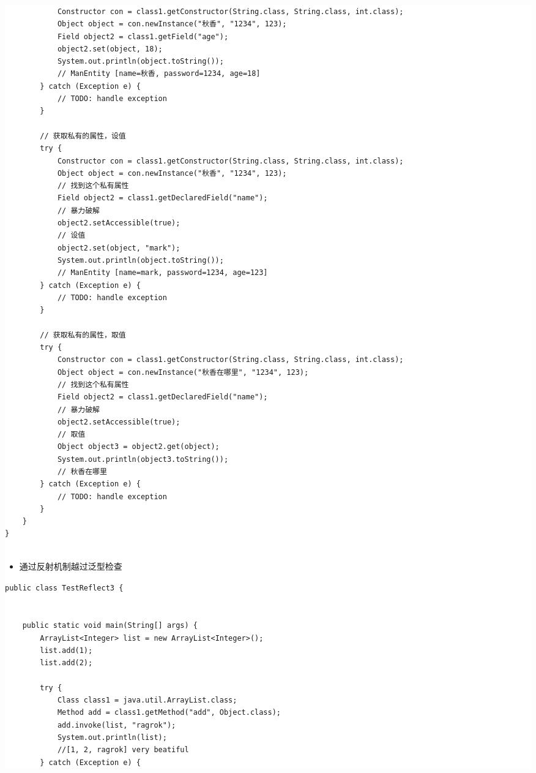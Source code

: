 ```
			Constructor con = class1.getConstructor(String.class, String.class, int.class);
			Object object = con.newInstance("秋香", "1234", 123);
			Field object2 = class1.getField("age");
			object2.set(object, 18);
			System.out.println(object.toString());
			// ManEntity [name=秋香, password=1234, age=18]
		} catch (Exception e) {
			// TODO: handle exception
		}

		// 获取私有的属性，设值
		try {
			Constructor con = class1.getConstructor(String.class, String.class, int.class);
			Object object = con.newInstance("秋香", "1234", 123);
			// 找到这个私有属性
			Field object2 = class1.getDeclaredField("name");
			// 暴力破解
			object2.setAccessible(true);
			// 设值
			object2.set(object, "mark");
			System.out.println(object.toString());
			// ManEntity [name=mark, password=1234, age=123]
		} catch (Exception e) {
			// TODO: handle exception
		}

		// 获取私有的属性，取值
		try {
			Constructor con = class1.getConstructor(String.class, String.class, int.class);
			Object object = con.newInstance("秋香在哪里", "1234", 123);
			// 找到这个私有属性
			Field object2 = class1.getDeclaredField("name");
			// 暴力破解
			object2.setAccessible(true);
			// 取值
			Object object3 = object2.get(object);
			System.out.println(object3.toString());
			// 秋香在哪里
		} catch (Exception e) {
			// TODO: handle exception
		}
	}
}


```
- 通过反射机制越过泛型检查
```
public class TestReflect3 {

	
	public static void main(String[] args) {
		ArrayList<Integer> list = new ArrayList<Integer>();
		list.add(1);
		list.add(2);
		
		try {
			Class class1 = java.util.ArrayList.class;
			Method add = class1.getMethod("add", Object.class);
			add.invoke(list, "ragrok");
			System.out.println(list);
			//[1, 2, ragrok] very beatiful
		} catch (Exception e) {
```